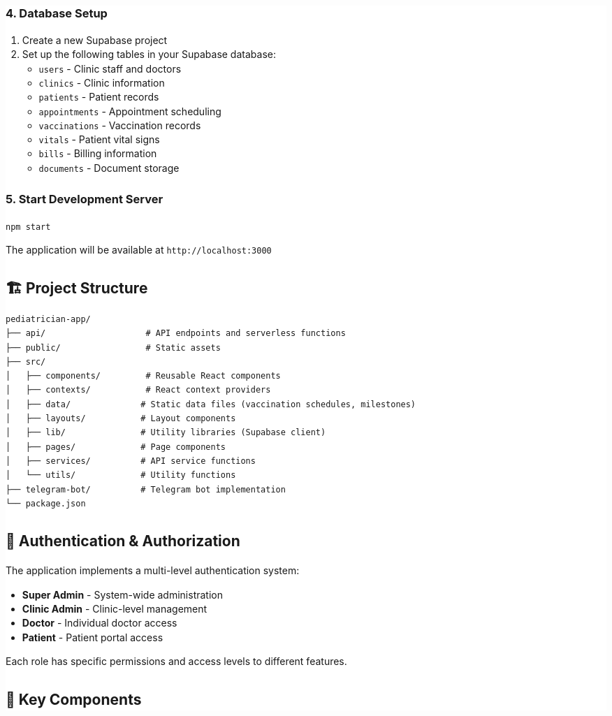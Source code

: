 ### 4. Database Setup

1. Create a new Supabase project
2. Set up the following tables in your Supabase database:
   - `users` - Clinic staff and doctors
   - `clinics` - Clinic information
   - `patients` - Patient records
   - `appointments` - Appointment scheduling
   - `vaccinations` - Vaccination records
   - `vitals` - Patient vital signs
   - `bills` - Billing information
   - `documents` - Document storage

### 5. Start Development Server

```bash
npm start
```

The application will be available at `http://localhost:3000`

## 🏗️ Project Structure

```
pediatrician-app/
├── api/                    # API endpoints and serverless functions
├── public/                 # Static assets
├── src/
│   ├── components/         # Reusable React components
│   ├── contexts/           # React context providers
│   ├── data/              # Static data files (vaccination schedules, milestones)
│   ├── layouts/           # Layout components
│   ├── lib/               # Utility libraries (Supabase client)
│   ├── pages/             # Page components
│   ├── services/          # API service functions
│   └── utils/             # Utility functions
├── telegram-bot/          # Telegram bot implementation
└── package.json
```

## 🔐 Authentication & Authorization

The application implements a multi-level authentication system:

- **Super Admin** - System-wide administration
- **Clinic Admin** - Clinic-level management
- **Doctor** - Individual doctor access
- **Patient** - Patient portal access

Each role has specific permissions and access levels to different features.

## 📱 Key Components
